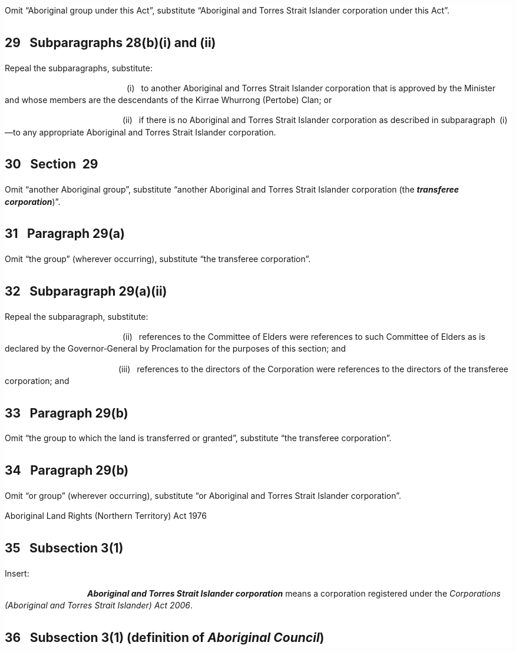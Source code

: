 Omit “Aboriginal group under this Act”, substitute “Aboriginal and Torres Strait Islander corporation under this Act”.

## 29  Subparagraphs 28(b)(i) and (ii)

Repeal the subparagraphs, substitute:

                              (i)  to another Aboriginal and Torres Strait Islander corporation that is approved by the Minister and whose members are the descendants of the Kirrae Whurrong (Pertobe) Clan; or

                             (ii)  if there is no Aboriginal and Torres Strait Islander corporation as described in subparagraph (i)—to any appropriate Aboriginal and Torres Strait Islander corporation.

## 30  Section 29

Omit “another Aboriginal group”, substitute “another Aboriginal and Torres Strait Islander corporation (the **_transferee corporation_**)”.

## 31  Paragraph 29(a)

Omit “the group” (wherever occurring), substitute “the transferee corporation”.

## 32  Subparagraph 29(a)(ii)

Repeal the subparagraph, substitute:

                             (ii)  references to the Committee of Elders were references to such Committee of Elders as is declared by the Governor‑General by Proclamation for the purposes of this section; and

                            (iii)  references to the directors of the Corporation were references to the directors of the transferee corporation; and

## 33  Paragraph 29(b)

Omit “the group to which the land is transferred or granted”, substitute “the transferee corporation”.

## 34  Paragraph 29(b)

Omit “or group” (wherever occurring), substitute “or Aboriginal and Torres Strait Islander corporation”.

<h9 class="ActHead9">Aboriginal Land Rights (Northern Territory) Act 1976</h9>

## 35  Subsection 3(1)

Insert:

                    <a name="aborigin-torr-strait-island-corpor"></a>**_Aboriginal and Torres Strait Islander corporation_** means a corporation registered under the _Corporations (Aboriginal and Torres Strait Islander) Act 2006_.

## 36  Subsection 3(1) (definition of _Aboriginal Council_)
